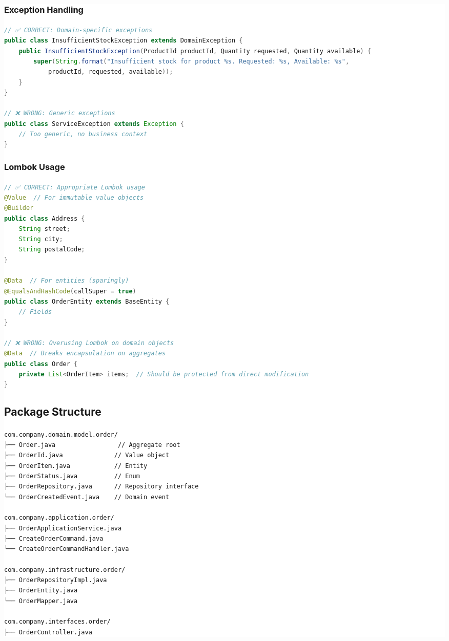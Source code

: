 ### Exception Handling
```java
// ✅ CORRECT: Domain-specific exceptions
public class InsufficientStockException extends DomainException {
    public InsufficientStockException(ProductId productId, Quantity requested, Quantity available) {
        super(String.format("Insufficient stock for product %s. Requested: %s, Available: %s", 
            productId, requested, available));
    }
}

// ❌ WRONG: Generic exceptions
public class ServiceException extends Exception {
    // Too generic, no business context
}
```

### Lombok Usage
```java
// ✅ CORRECT: Appropriate Lombok usage
@Value  // For immutable value objects
@Builder
public class Address {
    String street;
    String city;
    String postalCode;
}

@Data  // For entities (sparingly)
@EqualsAndHashCode(callSuper = true)
public class OrderEntity extends BaseEntity {
    // Fields
}

// ❌ WRONG: Overusing Lombok on domain objects
@Data  // Breaks encapsulation on aggregates
public class Order {
    private List<OrderItem> items;  // Should be protected from direct modification
}
```

## Package Structure
```
com.company.domain.model.order/
├── Order.java                 // Aggregate root
├── OrderId.java              // Value object
├── OrderItem.java            // Entity
├── OrderStatus.java          // Enum
├── OrderRepository.java      // Repository interface
└── OrderCreatedEvent.java    // Domain event

com.company.application.order/
├── OrderApplicationService.java
├── CreateOrderCommand.java
└── CreateOrderCommandHandler.java

com.company.infrastructure.order/
├── OrderRepositoryImpl.java
├── OrderEntity.java
└── OrderMapper.java

com.company.interfaces.order/
├── OrderController.java
```